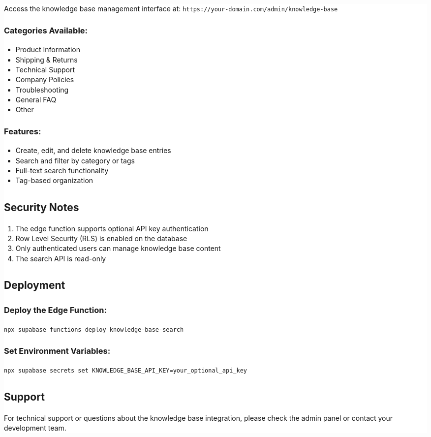 Access the knowledge base management interface at:
`https://your-domain.com/admin/knowledge-base`

### Categories Available:
- Product Information
- Shipping & Returns
- Technical Support
- Company Policies
- Troubleshooting
- General FAQ
- Other

### Features:
- Create, edit, and delete knowledge base entries
- Search and filter by category or tags
- Full-text search functionality
- Tag-based organization

## Security Notes

1. The edge function supports optional API key authentication
2. Row Level Security (RLS) is enabled on the database
3. Only authenticated users can manage knowledge base content
4. The search API is read-only

## Deployment

### Deploy the Edge Function:

```bash
npx supabase functions deploy knowledge-base-search
```

### Set Environment Variables:

```bash
npx supabase secrets set KNOWLEDGE_BASE_API_KEY=your_optional_api_key
```

## Support

For technical support or questions about the knowledge base integration, please check the admin panel or contact your development team.